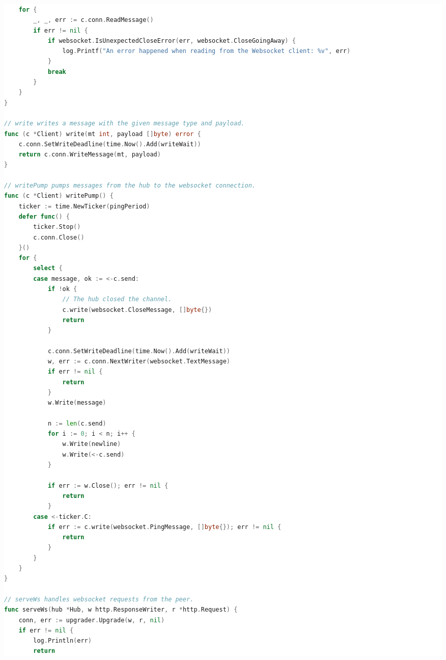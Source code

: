 ```go
    for {
        _, _, err := c.conn.ReadMessage()
        if err != nil {
            if websocket.IsUnexpectedCloseError(err, websocket.CloseGoingAway) {
                log.Printf("An error happened when reading from the Websocket client: %v", err)
            }
            break
        }
    }
}

// write writes a message with the given message type and payload.
func (c *Client) write(mt int, payload []byte) error {
    c.conn.SetWriteDeadline(time.Now().Add(writeWait))
    return c.conn.WriteMessage(mt, payload)
}

// writePump pumps messages from the hub to the websocket connection.
func (c *Client) writePump() {
    ticker := time.NewTicker(pingPeriod)
    defer func() {
        ticker.Stop()
        c.conn.Close()
    }()
    for {
        select {
        case message, ok := <-c.send:
            if !ok {
                // The hub closed the channel.
                c.write(websocket.CloseMessage, []byte{})
                return
            }

            c.conn.SetWriteDeadline(time.Now().Add(writeWait))
            w, err := c.conn.NextWriter(websocket.TextMessage)
            if err != nil {
                return
            }
            w.Write(message)

            n := len(c.send)
            for i := 0; i < n; i++ {
                w.Write(newline)
                w.Write(<-c.send)
            }

            if err := w.Close(); err != nil {
                return
            }
        case <-ticker.C:
            if err := c.write(websocket.PingMessage, []byte{}); err != nil {
                return
            }
        }
    }
}

// serveWs handles websocket requests from the peer.
func serveWs(hub *Hub, w http.ResponseWriter, r *http.Request) {
    conn, err := upgrader.Upgrade(w, r, nil)
    if err != nil {
        log.Println(err)
        return
```